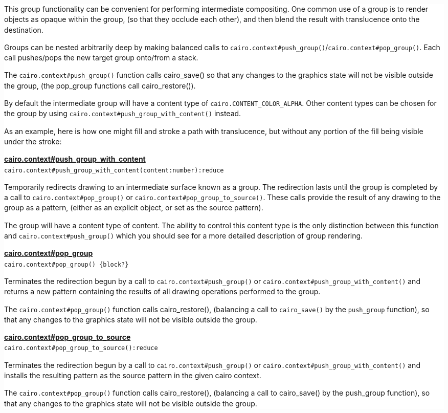 <p>
This group functionality can be convenient for performing intermediate compositing. One common use of a group is to render objects as opaque within the group, (so that they occlude each other), and then blend the result with translucence onto the destination.
</p>
<p>
Groups can be nested arbitrarily deep by making balanced calls to <code class="highlighter-rouge">cairo.context#push_group()</code>/<code class="highlighter-rouge">cairo.context#pop_group()</code>. Each call pushes/pops the new target group onto/from a stack.
</p>
<p>
The <code class="highlighter-rouge">cairo.context#push_group()</code> function calls cairo_save() so that any changes to the graphics state will not be visible outside the group, (the pop_group functions call cairo_restore()).
</p>
<p>
By default the intermediate group will have a content type of <code class="highlighter-rouge">cairo.CONTENT_COLOR_ALPHA</code>. Other content types can be chosen for the group by using <code class="highlighter-rouge">cairo.context#push_group_with_content()</code> instead.
</p>
<p>
As an example, here is how one might fill and stroke a path with translucence, but without any portion of the fill being visible under the stroke:
</p>
<p>
<div><strong style="text-decoration:underline">cairo.context#push_group_with_content</strong></div>
<div style="margin-bottom:1em"><code>cairo.context#push_group_with_content(content:number):reduce</code></div>
Temporarily redirects drawing to an intermediate surface known as a group. The redirection lasts until the group is completed by a call to <code class="highlighter-rouge">cairo.context#pop_group()</code> or <code class="highlighter-rouge">cairo.context#pop_group_to_source()</code>. These calls provide the result of any drawing to the group as a pattern, (either as an explicit object, or set as the source pattern).
</p>
<p>
The group will have a content type of content. The ability to control this content type is the only distinction between this function and <code class="highlighter-rouge">cairo.context#push_group()</code> which you should see for a more detailed description of group rendering.
</p>
<p>
<div><strong style="text-decoration:underline">cairo.context#pop_group</strong></div>
<div style="margin-bottom:1em"><code>cairo.context#pop_group() {block?}</code></div>
Terminates the redirection begun by a call to <code class="highlighter-rouge">cairo.context#push_group()</code> or <code class="highlighter-rouge">cairo.context#push_group_with_content()</code> and returns a new pattern containing the results of all drawing operations performed to the group.
</p>
<p>
The <code class="highlighter-rouge">cairo.context#pop_group()</code> function calls cairo_restore(), (balancing a call to <code class="highlighter-rouge">cairo_save()</code> by the <code class="highlighter-rouge">push_group</code> function), so that any changes to the graphics state will not be visible outside the group.
</p>
<p>
<div><strong style="text-decoration:underline">cairo.context#pop_group_to_source</strong></div>
<div style="margin-bottom:1em"><code>cairo.context#pop_group_to_source():reduce</code></div>
Terminates the redirection begun by a call to <code class="highlighter-rouge">cairo.context#push_group()</code> or <code class="highlighter-rouge">cairo.context#push_group_with_content()</code> and installs the resulting pattern as the source pattern in the given cairo context.
</p>
<p>
The <code class="highlighter-rouge">cairo.context#pop_group()</code> function calls cairo_restore(), (balancing a call to cairo_save() by the push_group function), so that any changes to the graphics state will not be visible outside the group.
</p>
